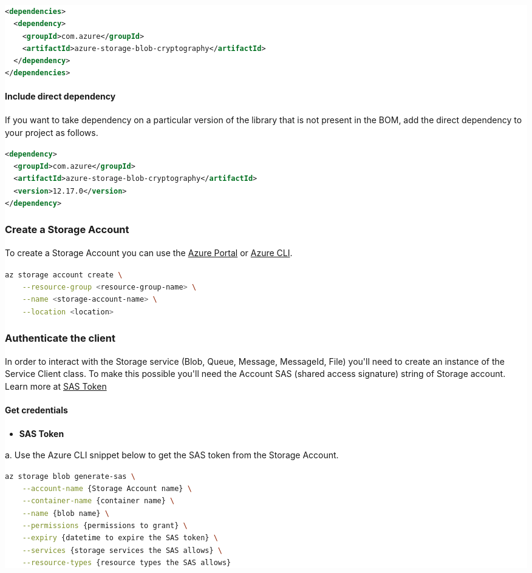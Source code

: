 ```xml
<dependencies>
  <dependency>
    <groupId>com.azure</groupId>
    <artifactId>azure-storage-blob-cryptography</artifactId>
  </dependency>
</dependencies>
```

#### Include direct dependency
If you want to take dependency on a particular version of the library that is not present in the BOM,
add the direct dependency to your project as follows.


[//]: # ({x-version-update-start;com.azure:azure-storage-blob-cryptography;current})
```xml
<dependency>
  <groupId>com.azure</groupId>
  <artifactId>azure-storage-blob-cryptography</artifactId>
  <version>12.17.0</version>
</dependency>
```
[//]: # ({x-version-update-end})

### Create a Storage Account
To create a Storage Account you can use the [Azure Portal][storage_account_create_portal] or [Azure CLI][storage_account_create_cli].

```bash
az storage account create \
    --resource-group <resource-group-name> \
    --name <storage-account-name> \
    --location <location>
```

### Authenticate the client

In order to interact with the Storage service (Blob, Queue, Message, MessageId, File) you'll need to create an instance of the Service Client class.
To make this possible you'll need the Account SAS (shared access signature) string of Storage account. Learn more at [SAS Token][sas_token]

#### Get credentials

- **SAS Token**

a. Use the Azure CLI snippet below to get the SAS token from the Storage Account.

```bash
az storage blob generate-sas \
    --account-name {Storage Account name} \
    --container-name {container name} \
    --name {blob name} \
    --permissions {permissions to grant} \
    --expiry {datetime to expire the SAS token} \
    --services {storage services the SAS allows} \
    --resource-types {resource types the SAS allows}
```


[jdk]: /java/azure/jdk/
[source]: https://github.com/Azure/azure-sdk-for-java/blob/main/sdk/storage/azure-storage-blob-cryptography/src
[docs]: https://azure.github.io/azure-sdk-for-java/
[rest_docs]: /rest/api/storageservices/blob-service-rest-api
[product_docs]: /azure/storage/blobs/storage-blobs-overview
[samples]: https://github.com/Azure/azure-sdk-for-java/blob/main/sdk/storage/azure-storage-blob-cryptography/src/samples
[azure_subscription]: https://azure.microsoft.com/free/
[storage_account]: /azure/storage/common/storage-quickstart-create-account?tabs=azure-portal
[storage_account_create_cli]: /azure/storage/common/storage-quickstart-create-account?tabs=azure-cli
[storage_account_create_portal]: /azure/storage/common/storage-quickstart-create-account?tabs=azure-portal
[sas_token]: /azure/storage/common/storage-dotnet-shared-access-signature-part-1
[source]: https://github.com/Azure/azure-sdk-for-java/tree/master/sdk/storage/azure-storage-blob-cryptography/src/main/java
[docs]: https://azure.github.io/azure-sdk-for-java/
[rest_docs]: /rest/api/storageservices/blob-service-rest-api
[product_docs]: /azure/storage/blobs/storage-blobs-overview
[samples]: https://github.com/Azure/azure-sdk-for-java/tree/master/sdk/storage/azure-storage-blob-cryptography/src/samples
[error_codes]: /rest/api/storageservices/blob-service-error-codes
[performance_tuning]: https://github.com/Azure/azure-sdk-for-java/wiki/Performance-Tuning